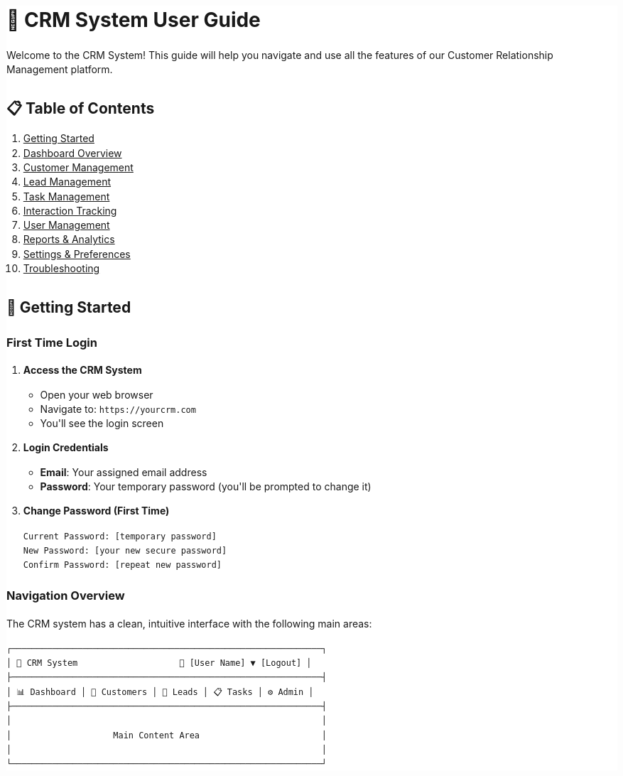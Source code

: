# 📖 CRM System User Guide

Welcome to the CRM System! This guide will help you navigate and use all the features of our Customer Relationship Management platform.

## 📋 Table of Contents

1. [Getting Started](#getting-started)
2. [Dashboard Overview](#dashboard-overview)
3. [Customer Management](#customer-management)
4. [Lead Management](#lead-management)
5. [Task Management](#task-management)
6. [Interaction Tracking](#interaction-tracking)
7. [User Management](#user-management)
8. [Reports & Analytics](#reports--analytics)
9. [Settings & Preferences](#settings--preferences)
10. [Troubleshooting](#troubleshooting)

## 🚀 Getting Started

### First Time Login

1. **Access the CRM System**
   - Open your web browser
   - Navigate to: `https://yourcrm.com`
   - You'll see the login screen

2. **Login Credentials**
   - **Email**: Your assigned email address
   - **Password**: Your temporary password (you'll be prompted to change it)

3. **Change Password (First Time)**
   ```
   Current Password: [temporary password]
   New Password: [your new secure password]
   Confirm Password: [repeat new password]
   ```

### Navigation Overview

The CRM system has a clean, intuitive interface with the following main areas:

```
┌─────────────────────────────────────────────────────────────┐
│ 🏢 CRM System                    👤 [User Name] ▼ [Logout] │
├─────────────────────────────────────────────────────────────┤
│ 📊 Dashboard │ 👥 Customers │ 🎯 Leads │ 📋 Tasks │ ⚙️ Admin │
├─────────────────────────────────────────────────────────────┤
│                                                             │
│                    Main Content Area                        │
│                                                             │
└─────────────────────────────────────────────────────────────┘
```
